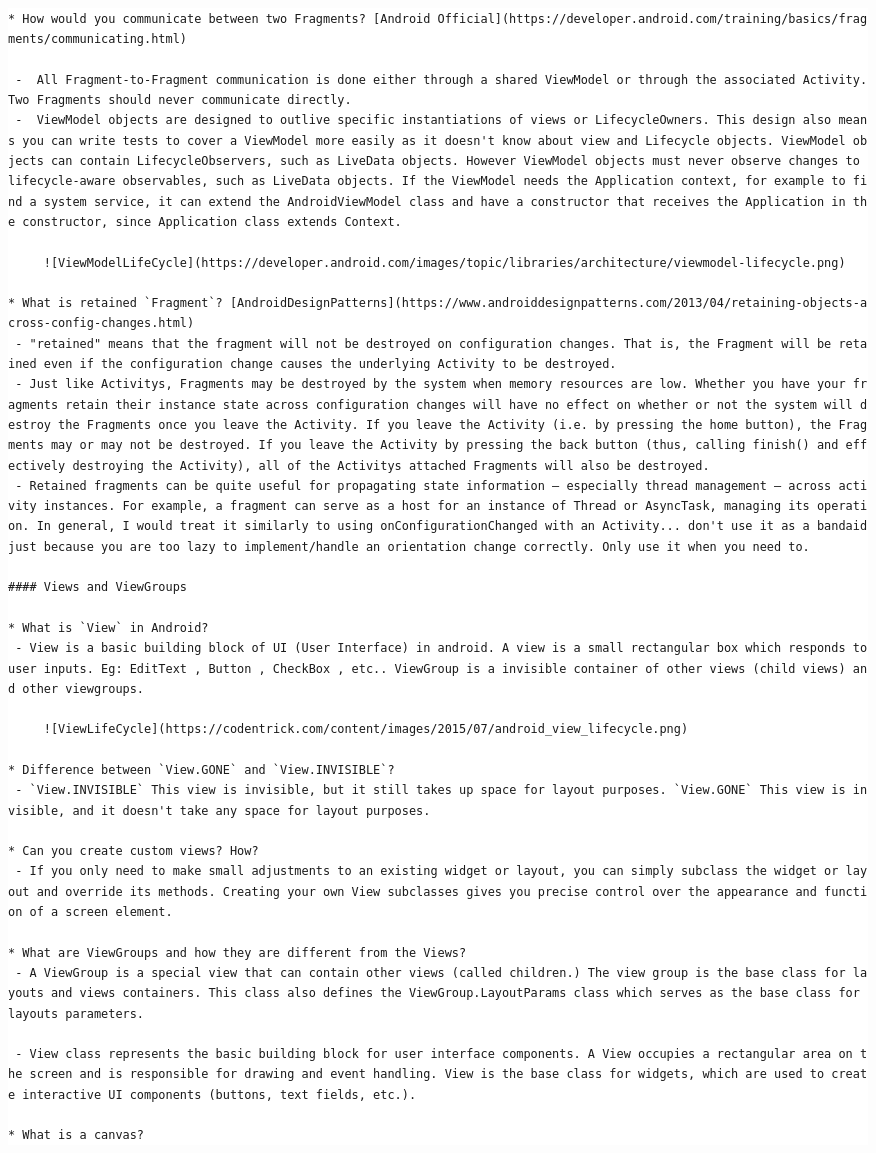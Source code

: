    ```
* How would you communicate between two Fragments? [Android Official](https://developer.android.com/training/basics/fragments/communicating.html)

	-  All Fragment-to-Fragment communication is done either through a shared ViewModel or through the associated Activity. Two Fragments should never communicate directly.
	-  ViewModel objects are designed to outlive specific instantiations of views or LifecycleOwners. This design also means you can write tests to cover a ViewModel more easily as it doesn't know about view and Lifecycle objects. ViewModel objects can contain LifecycleObservers, such as LiveData objects. However ViewModel objects must never observe changes to lifecycle-aware observables, such as LiveData objects. If the ViewModel needs the Application context, for example to find a system service, it can extend the AndroidViewModel class and have a constructor that receives the Application in the constructor, since Application class extends Context.

		![ViewModelLifeCycle](https://developer.android.com/images/topic/libraries/architecture/viewmodel-lifecycle.png)
	
* What is retained `Fragment`? [AndroidDesignPatterns](https://www.androiddesignpatterns.com/2013/04/retaining-objects-across-config-changes.html)
	- "retained" means that the fragment will not be destroyed on configuration changes. That is, the Fragment will be retained even if the configuration change causes the underlying Activity to be destroyed.
	- Just like Activitys, Fragments may be destroyed by the system when memory resources are low. Whether you have your fragments retain their instance state across configuration changes will have no effect on whether or not the system will destroy the Fragments once you leave the Activity. If you leave the Activity (i.e. by pressing the home button), the Fragments may or may not be destroyed. If you leave the Activity by pressing the back button (thus, calling finish() and effectively destroying the Activity), all of the Activitys attached Fragments will also be destroyed.
	- Retained fragments can be quite useful for propagating state information — especially thread management — across activity instances. For example, a fragment can serve as a host for an instance of Thread or AsyncTask, managing its operation. In general, I would treat it similarly to using onConfigurationChanged with an Activity... don't use it as a bandaid just because you are too lazy to implement/handle an orientation change correctly. Only use it when you need to.

#### Views and ViewGroups

* What is `View` in Android?
	- View is a basic building block of UI (User Interface) in android. A view is a small rectangular box which responds to user inputs. Eg: EditText , Button , CheckBox , etc.. ViewGroup is a invisible container of other views (child views) and other viewgroups.

		![ViewLifeCycle](https://codentrick.com/content/images/2015/07/android_view_lifecycle.png)
	
* Difference between `View.GONE` and `View.INVISIBLE`?
	- `View.INVISIBLE` This view is invisible, but it still takes up space for layout purposes. `View.GONE` This view is invisible, and it doesn't take any space for layout purposes.

* Can you create custom views? How?
	- If you only need to make small adjustments to an existing widget or layout, you can simply subclass the widget or layout and override its methods. Creating your own View subclasses gives you precise control over the appearance and function of a screen element.

* What are ViewGroups and how they are different from the Views?
	- A ViewGroup is a special view that can contain other views (called children.) The view group is the base class for layouts and views containers. This class also defines the ViewGroup.LayoutParams class which serves as the base class for layouts parameters.

	- View class represents the basic building block for user interface components. A View occupies a rectangular area on the screen and is responsible for drawing and event handling. View is the base class for widgets, which are used to create interactive UI components (buttons, text fields, etc.).

* What is a canvas?
   ```